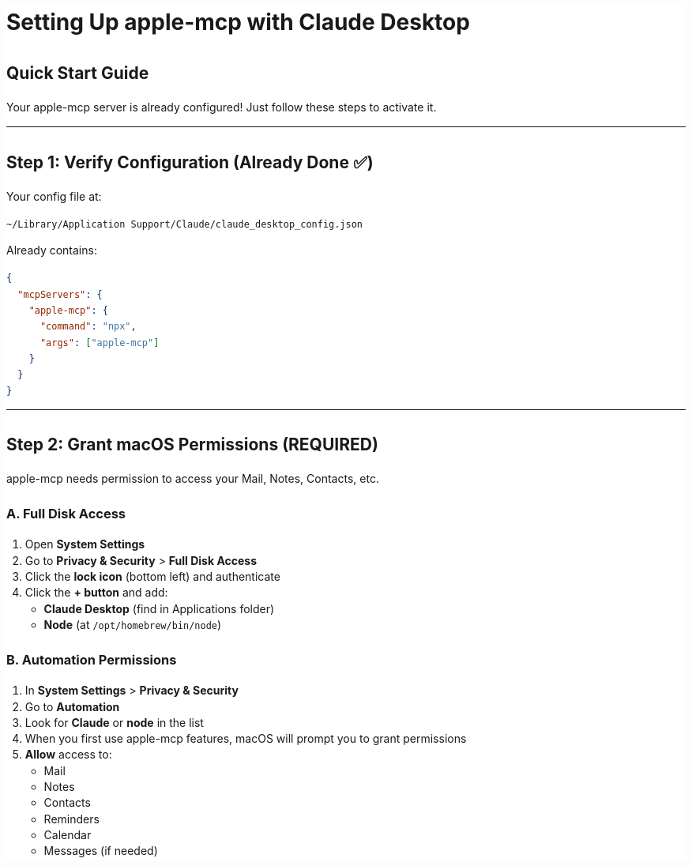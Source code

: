 # Setting Up apple-mcp with Claude Desktop

## Quick Start Guide

Your apple-mcp server is already configured! Just follow these steps to activate it.

---

## Step 1: Verify Configuration (Already Done ✅)

Your config file at:
```
~/Library/Application Support/Claude/claude_desktop_config.json
```

Already contains:
```json
{
  "mcpServers": {
    "apple-mcp": {
      "command": "npx",
      "args": ["apple-mcp"]
    }
  }
}
```

---

## Step 2: Grant macOS Permissions (REQUIRED)

apple-mcp needs permission to access your Mail, Notes, Contacts, etc.

### A. Full Disk Access

1. Open **System Settings**
2. Go to **Privacy & Security** > **Full Disk Access**
3. Click the **lock icon** (bottom left) and authenticate
4. Click the **+ button** and add:
   - **Claude Desktop** (find in Applications folder)
   - **Node** (at `/opt/homebrew/bin/node`)

### B. Automation Permissions

1. In **System Settings** > **Privacy & Security**
2. Go to **Automation**
3. Look for **Claude** or **node** in the list
4. When you first use apple-mcp features, macOS will prompt you to grant permissions
5. **Allow** access to:
   - Mail
   - Notes
   - Contacts
   - Reminders
   - Calendar
   - Messages (if needed)
